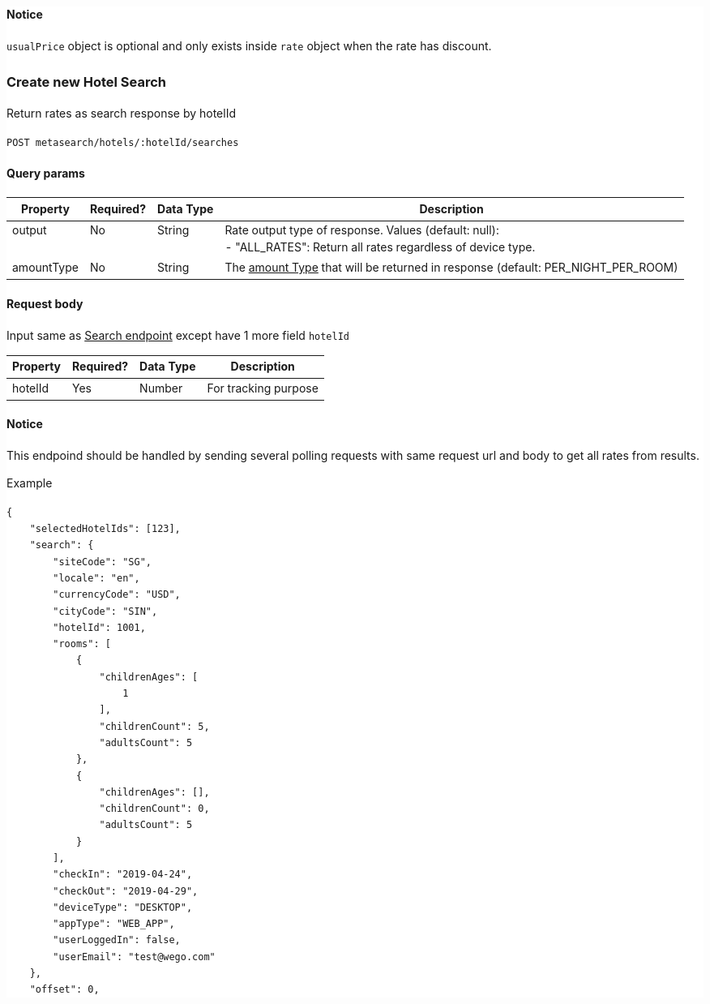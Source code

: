 
#### Notice

`usualPrice` object is optional and only exists inside `rate` object when the rate has discount.

### Create new Hotel Search

Return rates as search response by hotelId

```
POST metasearch/hotels/:hotelId/searches
```

#### Query params

| Property   | Required? | Data Type | Description                                                                                                         |
| ---------- | --------- | --------- | ------------------------------------------------------------------------------------------------------------------- |
| output     | No        | String    | Rate output type of response. Values (default: null):<br>- "ALL_RATES": Return all rates regardless of device type. |
| amountType | No        | String    | The [amount Type](#amount-types) that will be returned in response (default: PER_NIGHT_PER_ROOM)                     |

#### Request body

Input same as [Search endpoint](#create-new-hotels-search) except have 1 more field `hotelId`

| Property | Required? | Data Type | Description          |
| -------- | --------- | --------- | -------------------- |
| hotelId  | Yes       | Number    | For tracking purpose |

#### Notice

This endpoind should be handled by sending several polling requests with same request url and body to get all rates from results.

Example

```
{
    "selectedHotelIds": [123],
    "search": {
        "siteCode": "SG",
        "locale": "en",
        "currencyCode": "USD",
        "cityCode": "SIN",
        "hotelId": 1001,
        "rooms": [
            {
                "childrenAges": [
                    1
                ],
                "childrenCount": 5,
                "adultsCount": 5
            },
            {
                "childrenAges": [],
                "childrenCount": 0,
                "adultsCount": 5
            }
        ],
        "checkIn": "2019-04-24",
        "checkOut": "2019-04-29",
        "deviceType": "DESKTOP",
        "appType": "WEB_APP",
        "userLoggedIn": false,
        "userEmail": "test@wego.com"
    },
    "offset": 0,
```